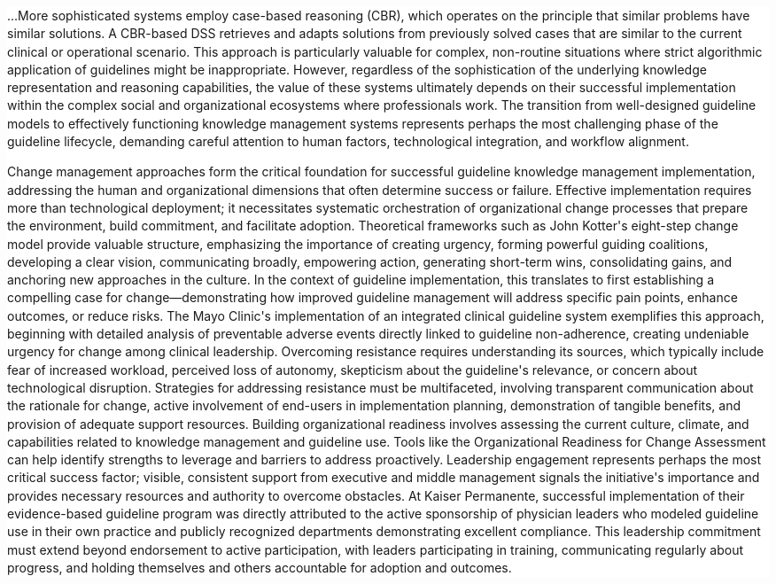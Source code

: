 ...More sophisticated systems employ case-based reasoning (CBR), which operates on the principle that similar problems have similar solutions. A CBR-based DSS retrieves and adapts solutions from previously solved cases that are similar to the current clinical or operational scenario. This approach is particularly valuable for complex, non-routine situations where strict algorithmic application of guidelines might be inappropriate. However, regardless of the sophistication of the underlying knowledge representation and reasoning capabilities, the value of these systems ultimately depends on their successful implementation within the complex social and organizational ecosystems where professionals work. The transition from well-designed guideline models to effectively functioning knowledge management systems represents perhaps the most challenging phase of the guideline lifecycle, demanding careful attention to human factors, technological integration, and workflow alignment.

Change management approaches form the critical foundation for successful guideline knowledge management implementation, addressing the human and organizational dimensions that often determine success or failure. Effective implementation requires more than technological deployment; it necessitates systematic orchestration of organizational change processes that prepare the environment, build commitment, and facilitate adoption. Theoretical frameworks such as John Kotter's eight-step change model provide valuable structure, emphasizing the importance of creating urgency, forming powerful guiding coalitions, developing a clear vision, communicating broadly, empowering action, generating short-term wins, consolidating gains, and anchoring new approaches in the culture. In the context of guideline implementation, this translates to first establishing a compelling case for change—demonstrating how improved guideline management will address specific pain points, enhance outcomes, or reduce risks. The Mayo Clinic's implementation of an integrated clinical guideline system exemplifies this approach, beginning with detailed analysis of preventable adverse events directly linked to guideline non-adherence, creating undeniable urgency for change among clinical leadership. Overcoming resistance requires understanding its sources, which typically include fear of increased workload, perceived loss of autonomy, skepticism about the guideline's relevance, or concern about technological disruption. Strategies for addressing resistance must be multifaceted, involving transparent communication about the rationale for change, active involvement of end-users in implementation planning, demonstration of tangible benefits, and provision of adequate support resources. Building organizational readiness involves assessing the current culture, climate, and capabilities related to knowledge management and guideline use. Tools like the Organizational Readiness for Change Assessment can help identify strengths to leverage and barriers to address proactively. Leadership engagement represents perhaps the most critical success factor; visible, consistent support from executive and middle management signals the initiative's importance and provides necessary resources and authority to overcome obstacles. At Kaiser Permanente, successful implementation of their evidence-based guideline program was directly attributed to the active sponsorship of physician leaders who modeled guideline use in their own practice and publicly recognized departments demonstrating excellent compliance. This leadership commitment must extend beyond endorsement to active participation, with leaders participating in training, communicating regularly about progress, and holding themselves and others accountable for adoption and outcomes.
